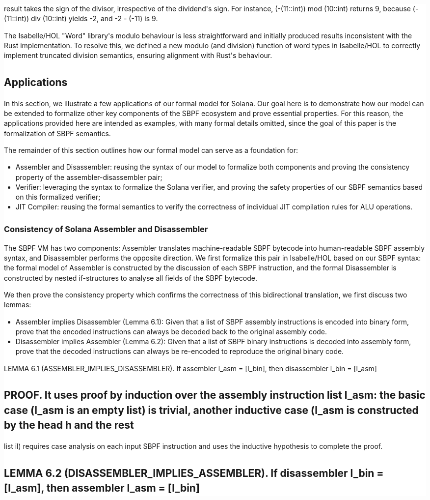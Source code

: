 result takes the sign of the divisor, irrespective of the dividend's sign. For instance, (-(11::int)) mod (10::int) returns 9, because (-(11::int)) div (10::int) yields -2, and -2 - (-11) is 9.

The Isabelle/HOL "Word" library's modulo behaviour is less straightforward and initially produced results inconsistent with the Rust implementation. To resolve this, we defined a new modulo (and division) function of word types in Isabelle/HOL to correctly implement truncated division semantics, ensuring alignment with Rust's behaviour.

## Applications

In this section, we illustrate a few applications of our formal model for Solana. Our goal here is to demonstrate how our model can be extended to formalize other key components of the SBPF ecosystem and prove essential properties. For this reason, the applications provided here are intended as examples, with many formal details omitted, since the goal of this paper is the formalization of SBPF semantics.

The remainder of this section outlines how our formal model can serve as a foundation for:

- Assembler and Disassembler: reusing the syntax of our model to formalize both components and proving the consistency property of the assembler-disassembler pair;
- Verifier: leveraging the syntax to formalize the Solana verifier, and proving the safety properties of our SBPF semantics based on this formalized verifier;
- JIT Compiler: reusing the formal semantics to verify the correctness of individual JIT compilation rules for ALU operations.

### Consistency of Solana Assembler and Disassembler

The SBPF VM has two components: Assembler translates machine-readable SBPF bytecode into human-readable SBPF assembly syntax, and Disassembler performs the opposite direction. We first formalize this pair in Isabelle/HOL based on our SBPF syntax: the formal model of Assembler is constructed by the discussion of each SBPF instruction, and the formal Disassembler is constructed by nested if-structures to analyse all fields of the SBPF bytecode.

We then prove the consistency property which confirms the correctness of this bidirectional translation, we first discuss two lemmas:

- Assembler implies Disassembler (Lemma 6.1): Given that a list of SBPF assembly instructions is encoded into binary form, prove that the encoded instructions can always be decoded back to the original assembly code.
- Disassembler implies Assembler (Lemma 6.2): Given that a list of SBPF binary instructions is decoded into assembly form, prove that the decoded instructions can always be re-encoded to reproduce the original binary code.

LEMMA 6.1 (ASSEMBLER_IMPLIES_DISASSEMBLER). If assembler l_asm = [l_bin], then disassembler l_bin = [l_asm]

PROOF. It uses proof by induction over the assembly instruction list l_asm: the basic case (l_asm is an empty list) is trivial, another inductive case (l_asm is constructed by the head h and the rest
---
list il) requires case analysis on each input SBPF instruction and uses the inductive hypothesis to complete the proof.

## LEMMA 6.2 (DISASSEMBLER_IMPLIES_ASSEMBLER). If disassembler l_bin = [l_asm], then assembler l_asm = [l_bin]
